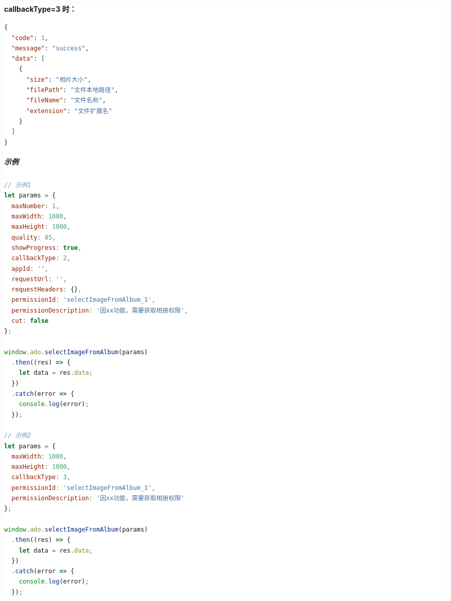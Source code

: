 
**callbackType=3 时：**
```json
{
  "code": 1,
  "message": "success",
  "data": [
    {
      "size": "相片大小",
      "filePath": "文件本地路径",
      "fileName": "文件名称",
      "extension": "文件扩展名"
    }
  ]
}
```

##### 示例
```javascript
// 示例1
let params = {
  maxNumber: 1,
  maxWidth: 1000,
  maxHeight: 1000,
  quality: 85,
  showProgress: true,
  callbackType: 2,
  appId: '',
  requestUrl: '',
  requestHeaders: {},
  permissionId: 'selectImageFromAlbum_1',
  permissionDescription: '因xx功能，需要获取相册权限',
  cut: false
};

window.ado.selectImageFromAlbum(params)
  .then((res) => {
    let data = res.data;
  })
  .catch(error => {
    console.log(error);
  });

// 示例2
let params = {
  maxWidth: 1000,
  maxHeight: 1000,
  callbackType: 3,
  permissionId: 'selectImageFromAlbum_1',
  permissionDescription: '因xx功能，需要获取相册权限'
};

window.ado.selectImageFromAlbum(params)
  .then((res) => {
    let data = res.data;
  })
  .catch(error => {
    console.log(error);
  });
```
